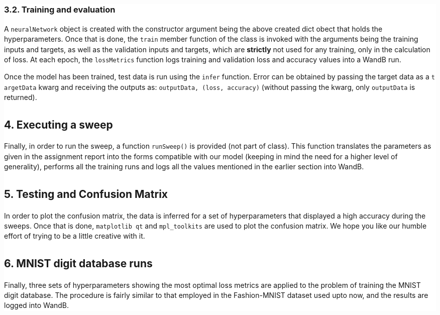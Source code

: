 ### 3.2. Training and evaluation
A `neuralNetwork` object is created with the constructor argument being the above created dict obect that holds the hyperparameters. Once that is done, the `train` member function of the class is invoked with the arguments being the training inputs and targets, as well as the validation inputs and targets, which are **strictly** not used for any training, only in the calculation of loss. At each epoch, the `lossMetrics` function logs training and validation loss and accuracy values into a WandB run.

Once the model has been trained, test data is run using the `infer` function. Error can be obtained by passing the target data as a `targetData` kwarg and receiving the outputs as: `outputData, (loss, accuracy)` (without passing the kwarg, only `outputData` is returned).

## 4. Executing a sweep
Finally, in order to run the sweep, a function `runSweep()` is provided (not part of class). This function translates the parameters as given in the assignment report into the forms compatible with our model (keeping in mind the need for a higher level of generality), performs all the training runs and logs all the values mentioned in the earlier section into WandB.

## 5. Testing and Confusion Matrix
In order to plot the confusion matrix, the data is inferred for a set of hyperparameters that displayed a high accuracy during the sweeps. Once that is done, `matplotlib qt` and `mpl_toolkits` are used to plot the confusion matrix. We hope you like our humble effort of trying to be a little creative with it.

## 6. MNIST digit database runs
Finally, three sets of hyperparameters showing the most optimal loss metrics are applied to the problem of training the MNIST digit database. The procedure is fairly similar to that employed in the Fashion-MNIST dataset used upto now, and the results are logged into WandB.
